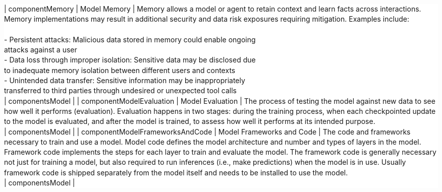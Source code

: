 | componentMemory                      | Model Memory                             | Memory allows a model or agent to retain context and learn facts across interactions.  Memory implementations may result in additional security and data risk exposures  requiring mitigation. Examples include:<br> <br>- Persistent attacks: Malicious data stored in memory could enable ongoing <br>  attacks against a user<br>- Data loss through improper isolation: Sensitive data may be disclosed due <br>  to inadequate memory isolation between different users and contexts<br>- Unintended data transfer: Sensitive information may be inappropriately<br>  transferred to third parties through undesired or unexpected tool calls<br>                                                                                                                                                                                                                                                                                                                                                                                                                                                                                                                                                                                                                                                                                                                                                                                                                                                                                                                                                                                                                                                                        | componentsModel          |
| componentModelEvaluation             | Model Evaluation                         | The process of testing the model against new data to see how well it performs (evaluation).  Evaluation happens in two stages: during the training process, when each checkpointed update to the model is evaluated, and after the model is trained, to assess how well it performs at its intended purpose.<br>                                                                                                                                                                                                                                                                                                                                                                                                                                                                                                                                                                                                                                                                                                                                                                                                                                                                                                                                                                                                                                                                                                                                                                                                                                                                                                                                                                                                              | componentsModel          |
| componentModelFrameworksAndCode      | Model Frameworks and Code                | The code and frameworks necessary to train and use a model. Model code defines the model architecture and number and types of layers in the model. Framework code implements the steps for each layer to train and evaluate the model. The framework code is generally necessary not just for training a model, but also required to run inferences (i.e., make predictions) when the model is in use. Usually framework code is shipped separately from the model itself and needs to be installed to use the model.<br>                                                                                                                                                                                                                                                                                                                                                                                                                                                                                                                                                                                                                                                                                                                                                                                                                                                                                                                                                                                                                                                                                                                                                                                                     | componentsModel          |